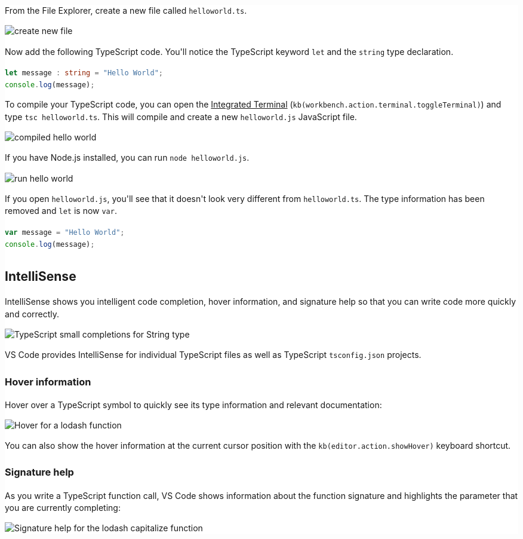 From the File Explorer, create a new file called `helloworld.ts`.

![create new file](images/typescript/create-new-file.png)

Now add the following TypeScript code. You'll notice the TypeScript keyword `let` and the `string` type declaration.

```typescript
let message : string = "Hello World";
console.log(message);
```

To compile your TypeScript code, you can open the [Integrated Terminal](/docs/terminal/basics.md) (`kb(workbench.action.terminal.toggleTerminal)`) and type `tsc helloworld.ts`. This will compile and create a new `helloworld.js` JavaScript file.

![compiled hello world](images/typescript/compiled-hello-world.png)

If you have Node.js installed, you can run `node helloworld.js`.

![run hello world](images/typescript/run-hello-world.png)

If you open `helloworld.js`, you'll see that it doesn't look very different from `helloworld.ts`. The type information has been removed and `let` is now `var`.

```javascript
var message = "Hello World";
console.log(message);
```

## IntelliSense

IntelliSense shows you intelligent code completion, hover information, and signature help so that you can write code more quickly and correctly.

![TypeScript small completions for String type](images/typescript/ts-intellisense.png)

VS Code provides IntelliSense for individual TypeScript files as well as TypeScript `tsconfig.json` projects.

### Hover information

Hover over a TypeScript symbol to quickly see its type information and relevant documentation:

![Hover for a lodash function](images/typescript/hover.png)

You can also show the hover information at the current cursor position with the `kb(editor.action.showHover)` keyboard shortcut.

### Signature help

As you write a TypeScript function call, VS Code shows information about the function signature and highlights the parameter that you are currently completing:

![Signature help for the lodash capitalize function](images/typescript/signature-help.png)
